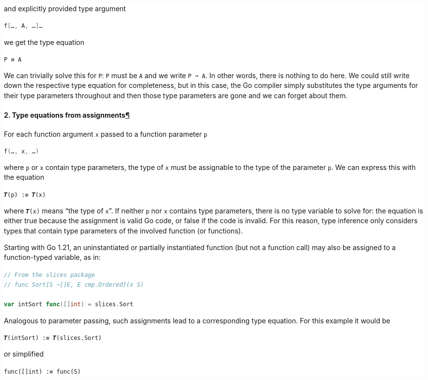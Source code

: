 and explicitly provided type argument

```Go
f[…, A, …]…
```

we get the type equation

```
P ≡ A
```

We can trivially solve this for `P`: `P` must be `A` and we write `P ➞ A`. In other words, there is nothing to do here. We could still write down the respective type equation for completeness, but in this case, the Go compiler simply substitutes the type arguments for their type parameters throughout and then those type parameters are gone and we can forget about them.

#### 2. Type equations from assignments[¶](https://go.dev/blog/type-inference#2-type-equations-from-assignments)

For each function argument `x` passed to a function parameter `p`

```Go
f(…, x, …)
```

where `p` or `x` contain type parameters, the type of `x` must be assignable to the type of the parameter `p`. We can express this with the equation

```
𝑻(p) :≡ 𝑻(x)
```

where `𝑻(x)` means “the type of `x`”. If neither `p` nor `x` contains type parameters, there is no type variable to solve for: the equation is either true because the assignment is valid Go code, or false if the code is invalid. For this reason, type inference only considers types that contain type parameters of the involved function (or functions).

Starting with Go 1.21, an uninstantiated or partially instantiated function (but not a function call) may also be assigned to a function-typed variable, as in:

```Go
// From the slices package
// func Sort[S ~[]E, E cmp.Ordered](x S)

var intSort func([]int) = slices.Sort
```

Analogous to parameter passing, such assignments lead to a corresponding type equation. For this example it would be

```
𝑻(intSort) :≡ 𝑻(slices.Sort)
```

or simplified

```
func([]int) :≡ func(S)
```
